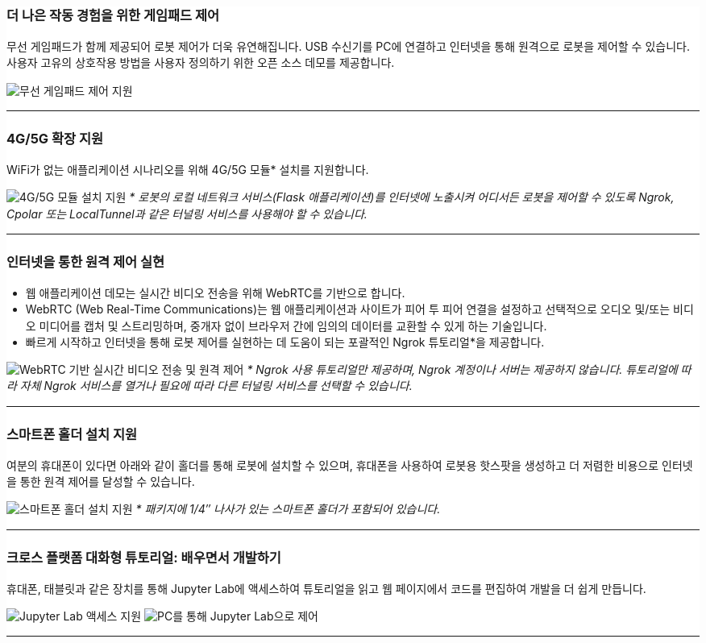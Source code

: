 
### 더 나은 작동 경험을 위한 게임패드 제어

무선 게임패드가 함께 제공되어 로봇 제어가 더욱 유연해집니다. USB 수신기를 PC에 연결하고 인터넷을 통해 원격으로 로봇을 제어할 수 있습니다. 사용자 고유의 상호작용 방법을 사용자 정의하기 위한 오픈 소스 데모를 제공합니다.

![무선 게임패드 제어 지원](https://www.waveshare.com/img/devkit/accBoard/UGV-Beast-PT-PI4B-ROS2-Kit/UGV-Beast-PT-PI4B-ROS2-Kit-details-61.jpg)

---

### 4G/5G 확장 지원

WiFi가 없는 애플리케이션 시나리오를 위해 4G/5G 모듈* 설치를 지원합니다.

![4G/5G 모듈 설치 지원](https://www.waveshare.com/img/devkit/accBoard/UGV-Beast-PT-PI4B-ROS2-Kit/UGV-Beast-PT-PI4B-ROS2-Kit-details-63.jpg)
*\* 로봇의 로컬 네트워크 서비스(Flask 애플리케이션)를 인터넷에 노출시켜 어디서든 로봇을 제어할 수 있도록 Ngrok, Cpolar 또는 LocalTunnel과 같은 터널링 서비스를 사용해야 할 수 있습니다.*

---

### 인터넷을 통한 원격 제어 실현

*   웹 애플리케이션 데모는 실시간 비디오 전송을 위해 WebRTC를 기반으로 합니다.
*   WebRTC (Web Real-Time Communications)는 웹 애플리케이션과 사이트가 피어 투 피어 연결을 설정하고 선택적으로 오디오 및/또는 비디오 미디어를 캡처 및 스트리밍하며, 중개자 없이 브라우저 간에 임의의 데이터를 교환할 수 있게 하는 기술입니다.
*   빠르게 시작하고 인터넷을 통해 로봇 제어를 실현하는 데 도움이 되는 포괄적인 Ngrok 튜토리얼*을 제공합니다.

![WebRTC 기반 실시간 비디오 전송 및 원격 제어](https://www.waveshare.com/img/devkit/accBoard/UGV-Beast-PT-PI4B-ROS2-Kit/UGV-Beast-PT-PI4B-ROS2-Kit-details-65.jpg)
*\* Ngrok 사용 튜토리얼만 제공하며, Ngrok 계정이나 서버는 제공하지 않습니다. 튜토리얼에 따라 자체 Ngrok 서비스를 열거나 필요에 따라 다른 터널링 서비스를 선택할 수 있습니다.*

---

### 스마트폰 홀더 설치 지원

여분의 휴대폰이 있다면 아래와 같이 홀더를 통해 로봇에 설치할 수 있으며, 휴대폰을 사용하여 로봇용 핫스팟을 생성하고 더 저렴한 비용으로 인터넷을 통한 원격 제어를 달성할 수 있습니다.

![스마트폰 홀더 설치 지원](https://www.waveshare.com/img/devkit/accBoard/UGV-Beast-PT-PI4B-ROS2-Kit/UGV-Beast-PT-PI4B-ROS2-Kit-details-64.jpg)
*\* 패키지에 1/4″ 나사가 있는 스마트폰 홀더가 포함되어 있습니다.*

---

### 크로스 플랫폼 대화형 튜토리얼: 배우면서 개발하기

휴대폰, 태블릿과 같은 장치를 통해 Jupyter Lab에 액세스하여 튜토리얼을 읽고 웹 페이지에서 코드를 편집하여 개발을 더 쉽게 만듭니다.

![Jupyter Lab 액세스 지원](https://www.waveshare.com/img/devkit/accBoard/UGV-Beast-PT-PI4B-ROS2-Kit/UGV-Beast-PT-PI4B-ROS2-Kit-details-67-1.jpg)
![PC를 통해 Jupyter Lab으로 제어](https://www.waveshare.com/img/devkit/accBoard/UGV-Beast-PT-PI4B-ROS2-Kit/UGV-Beast-PT-PI4B-ROS2-Kit-details-67-2.jpg)

---
